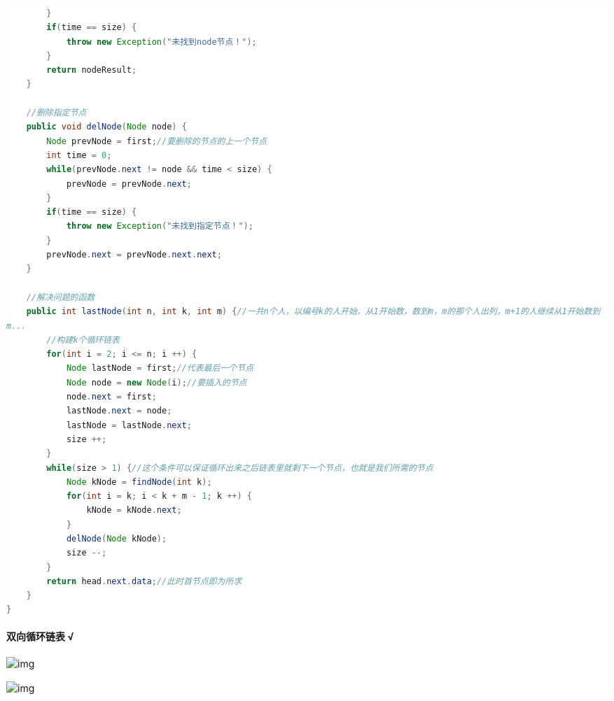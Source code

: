 ```java
        }
        if(time == size) {
            throw new Exception("未找到node节点！");
        }
        return nodeResult;
    }

    //删除指定节点
    public void delNode(Node node) {
        Node prevNode = first;//要删除的节点的上一个节点
        int time = 0;
        while(prevNode.next != node && time < size) {
            prevNode = prevNode.next;
        }
        if(time == size) {
            throw new Exception("未找到指定节点！");
        }
        prevNode.next = prevNode.next.next;
    }

    //解决问题的函数
    public int lastNode(int n, int k, int m) {//一共n个人，以编号k的人开始，从1开始数，数到m，m的那个人出列，m+1的人继续从1开始数到m...
        //构建k个循环链表
        for(int i = 2; i <= n; i ++) {
            Node lastNode = first;//代表最后一个节点
            Node node = new Node(i);//要插入的节点
            node.next = first;
            lastNode.next = node;
            lastNode = lastNode.next;
            size ++;
        }
        while(size > 1) {//这个条件可以保证循环出来之后链表里就剩下一个节点，也就是我们所需的节点
            Node kNode = findNode(int k);
            for(int i = k; i < k + m - 1; k ++) {
                kNode = kNode.next;
            }
            delNode(Node kNode);
            size --;
        }
        return head.next.data;//此时首节点即为所求
    }
}
```



#### 双向循环链表 √

![img](https://img2018.cnblogs.com/blog/1330328/201906/1330328-20190610181836026-1029124884.png)

![img](https://img2018.cnblogs.com/blog/1330328/201906/1330328-20190610183040561-162080257.png)
